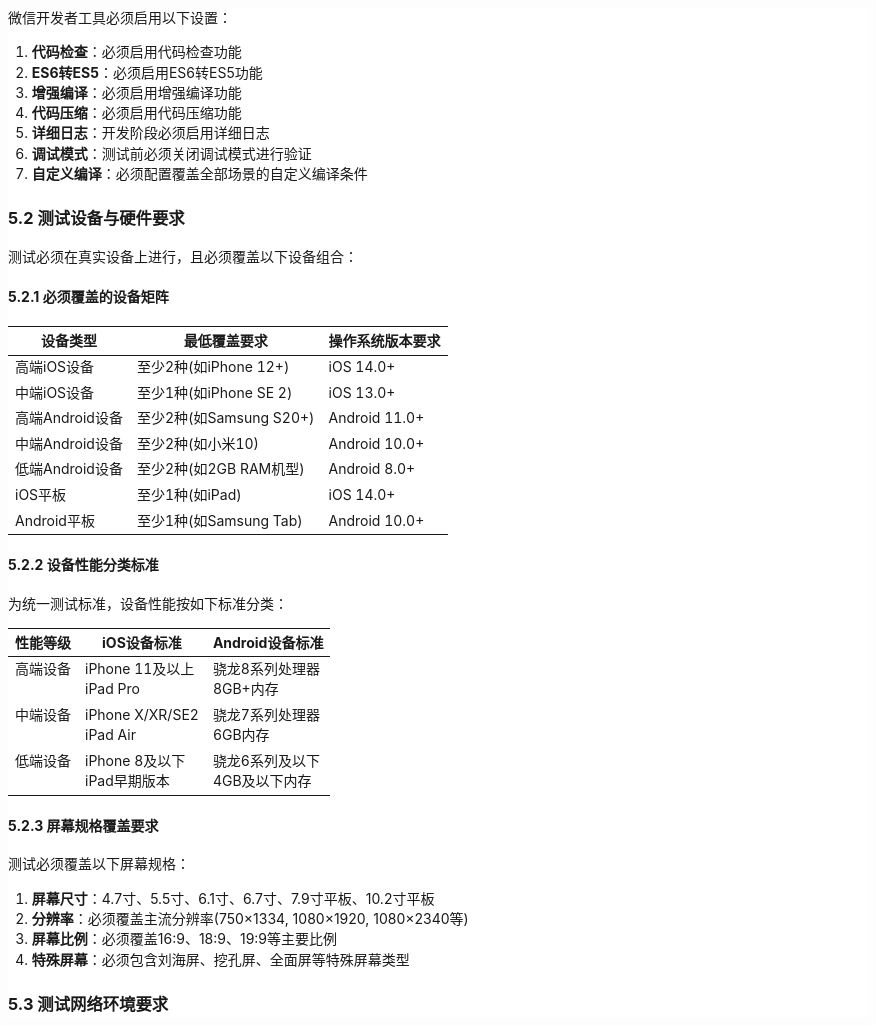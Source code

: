 微信开发者工具必须启用以下设置：

1. **代码检查**：必须启用代码检查功能
2. **ES6转ES5**：必须启用ES6转ES5功能
3. **增强编译**：必须启用增强编译功能
4. **代码压缩**：必须启用代码压缩功能
5. **详细日志**：开发阶段必须启用详细日志
6. **调试模式**：测试前必须关闭调试模式进行验证
7. **自定义编译**：必须配置覆盖全部场景的自定义编译条件

### 5.2 测试设备与硬件要求

测试必须在真实设备上进行，且必须覆盖以下设备组合：

#### 5.2.1 必须覆盖的设备矩阵

| 设备类型 | 最低覆盖要求 | 操作系统版本要求 |
|---------|------------|--------------|
| 高端iOS设备 | 至少2种(如iPhone 12+) | iOS 14.0+ |
| 中端iOS设备 | 至少1种(如iPhone SE 2) | iOS 13.0+ |
| 高端Android设备 | 至少2种(如Samsung S20+) | Android 11.0+ |
| 中端Android设备 | 至少2种(如小米10) | Android 10.0+ |
| 低端Android设备 | 至少2种(如2GB RAM机型) | Android 8.0+ |
| iOS平板 | 至少1种(如iPad) | iOS 14.0+ |
| Android平板 | 至少1种(如Samsung Tab) | Android 10.0+ |

#### 5.2.2 设备性能分类标准

为统一测试标准，设备性能按如下标准分类：

| 性能等级 | iOS设备标准 | Android设备标准 |
|---------|------------|---------------|
| 高端设备 | iPhone 11及以上<br>iPad Pro | 骁龙8系列处理器<br>8GB+内存 |
| 中端设备 | iPhone X/XR/SE2<br>iPad Air | 骁龙7系列处理器<br>6GB内存 |
| 低端设备 | iPhone 8及以下<br>iPad早期版本 | 骁龙6系列及以下<br>4GB及以下内存 |

#### 5.2.3 屏幕规格覆盖要求

测试必须覆盖以下屏幕规格：

1. **屏幕尺寸**：4.7寸、5.5寸、6.1寸、6.7寸、7.9寸平板、10.2寸平板
2. **分辨率**：必须覆盖主流分辨率(750×1334, 1080×1920, 1080×2340等)
3. **屏幕比例**：必须覆盖16:9、18:9、19:9等主要比例
4. **特殊屏幕**：必须包含刘海屏、挖孔屏、全面屏等特殊屏幕类型

### 5.3 测试网络环境要求
